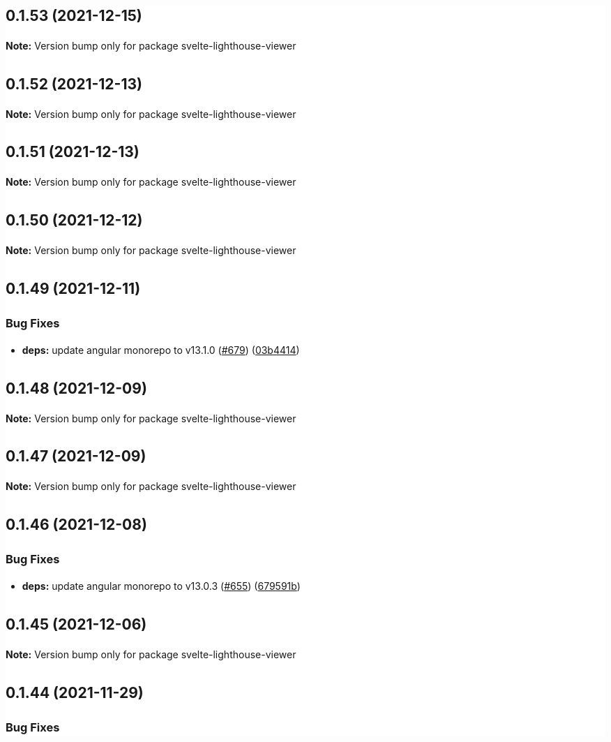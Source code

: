 ## 0.1.53 (2021-12-15)

**Note:** Version bump only for package svelte-lighthouse-viewer

## 0.1.52 (2021-12-13)

**Note:** Version bump only for package svelte-lighthouse-viewer

## 0.1.51 (2021-12-13)

**Note:** Version bump only for package svelte-lighthouse-viewer

## 0.1.50 (2021-12-12)

**Note:** Version bump only for package svelte-lighthouse-viewer

## 0.1.49 (2021-12-11)

### Bug Fixes

- **deps:** update angular monorepo to v13.1.0 ([#679](https://github.com/dvelasquez/lighthouse-viewer/issues/679)) ([03b4414](https://github.com/dvelasquez/lighthouse-viewer/commit/03b441490cb6b9fc893844923033f82b01c5aaee))

## 0.1.48 (2021-12-09)

**Note:** Version bump only for package svelte-lighthouse-viewer

## 0.1.47 (2021-12-09)

**Note:** Version bump only for package svelte-lighthouse-viewer

## 0.1.46 (2021-12-08)

### Bug Fixes

- **deps:** update angular monorepo to v13.0.3 ([#655](https://github.com/dvelasquez/lighthouse-viewer/issues/655)) ([679591b](https://github.com/dvelasquez/lighthouse-viewer/commit/679591bfe46485e2b351bbcaab01385aec57433f))

## 0.1.45 (2021-12-06)

**Note:** Version bump only for package svelte-lighthouse-viewer

## 0.1.44 (2021-11-29)

### Bug Fixes
